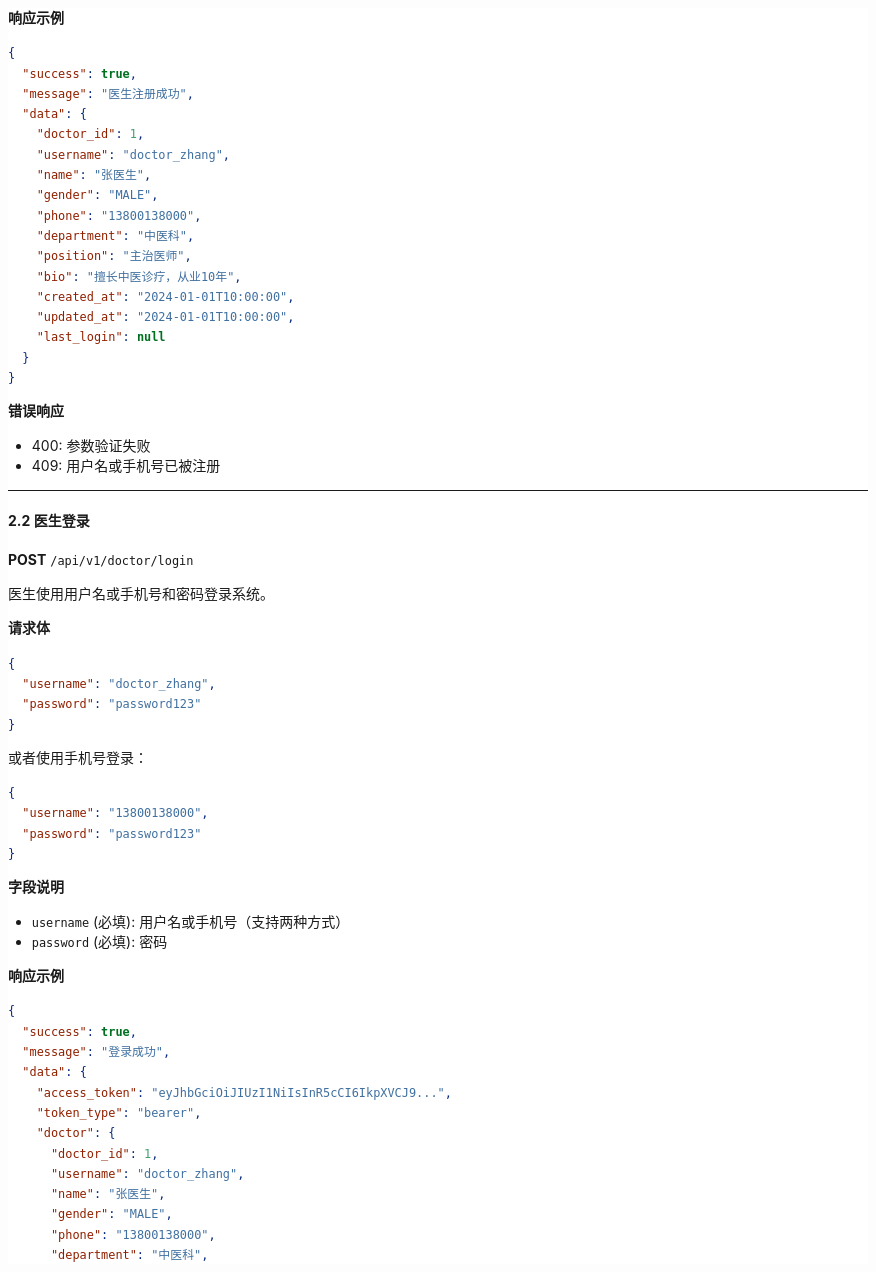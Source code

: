 **响应示例**
```json
{
  "success": true,
  "message": "医生注册成功",
  "data": {
    "doctor_id": 1,
    "username": "doctor_zhang",
    "name": "张医生",
    "gender": "MALE",
    "phone": "13800138000",
    "department": "中医科",
    "position": "主治医师",
    "bio": "擅长中医诊疗，从业10年",
    "created_at": "2024-01-01T10:00:00",
    "updated_at": "2024-01-01T10:00:00",
    "last_login": null
  }
}
```

**错误响应**
- 400: 参数验证失败
- 409: 用户名或手机号已被注册

---

#### 2.2 医生登录

**POST** `/api/v1/doctor/login`

医生使用用户名或手机号和密码登录系统。

**请求体**
```json
{
  "username": "doctor_zhang",
  "password": "password123"
}
```

或者使用手机号登录：
```json
{
  "username": "13800138000",
  "password": "password123"
}
```

**字段说明**
- `username` (必填): 用户名或手机号（支持两种方式）
- `password` (必填): 密码

**响应示例**
```json
{
  "success": true,
  "message": "登录成功",
  "data": {
    "access_token": "eyJhbGciOiJIUzI1NiIsInR5cCI6IkpXVCJ9...",
    "token_type": "bearer",
    "doctor": {
      "doctor_id": 1,
      "username": "doctor_zhang",
      "name": "张医生",
      "gender": "MALE",
      "phone": "13800138000",
      "department": "中医科",
```
